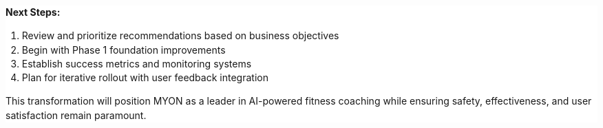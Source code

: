 **Next Steps:**
1. Review and prioritize recommendations based on business objectives
2. Begin with Phase 1 foundation improvements
3. Establish success metrics and monitoring systems
4. Plan for iterative rollout with user feedback integration

This transformation will position MYON as a leader in AI-powered fitness coaching while ensuring safety, effectiveness, and user satisfaction remain paramount.